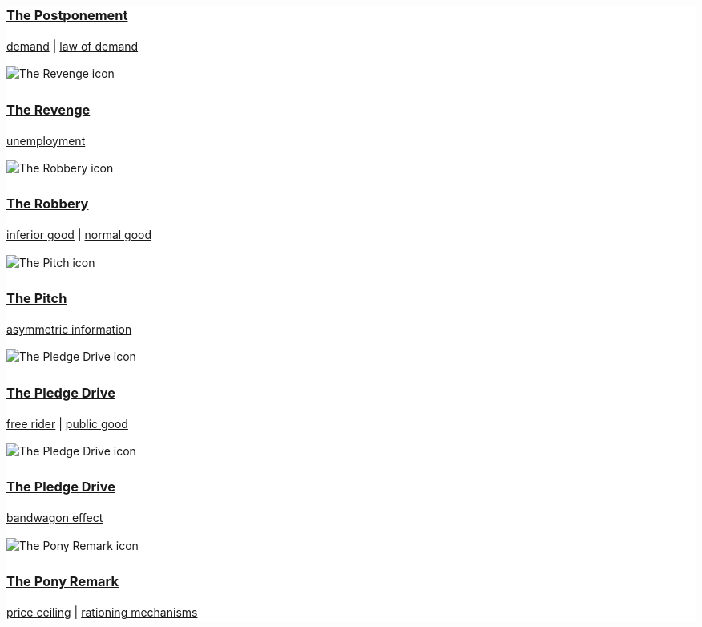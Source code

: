 ### [The Postponement](/clip/65/)

[demand](/concept/demand/) | [law of demand](/concept/law-of-demand/)
</div>

<div class="clip-listing">
<img src="media/icons/revenge.jpg" alt="The Revenge icon">

### [The Revenge](/clip/39/)

[unemployment](/concept/unemployment/)
</div>

<div class="clip-listing">
<img src="media/icons/robbery.jpg" alt="The Robbery icon">

### [The Robbery](/clip/3/)

[inferior good](/concept/inferior-good/) | [normal good](/concept/normal-good/)
</div>

<div class="clip-listing">
<img src="media/icons/pitch_ticket_clip1.jpg" alt="The Pitch icon">

### [The Pitch](/clip/28/)

[asymmetric information](/concept/asymmetric-information/)
</div>

<div class="clip-listing">
<img src="media/icons/pledge_drive_clip1.jpg" alt="The Pledge Drive icon">

### [The Pledge Drive](/clip/56/)

[free rider](/concept/free-rider/) | [public good](/concept/public-good/)
</div>

<div class="clip-listing">
<img src="media/icons/pledge_drive_clip2.jpg" alt="The Pledge Drive icon">

### [The Pledge Drive](/clip/57/)

[bandwagon effect](/concept/bandwagon-effect/)
</div>

<div class="clip-listing">
<img src="media/icons/pony_remark.jpg" alt="The Pony Remark icon">

### [The Pony Remark](/clip/6/)

[price ceiling](/concept/price-ceiling/) | [rationing mechanisms](/concept/rationing-mechanisms/)
</div>
